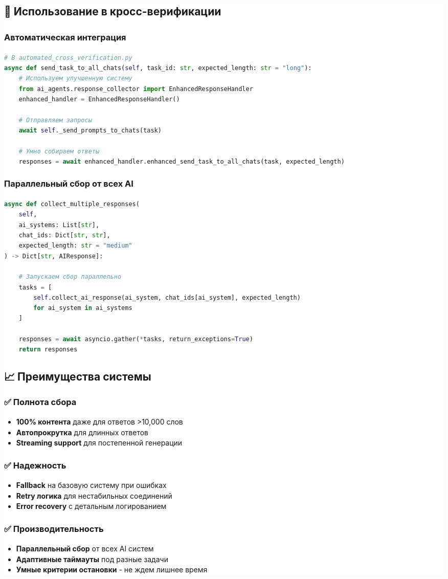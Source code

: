 ## 🚀 Использование в кросс-верификации

### Автоматическая интеграция
```python
# В automated_cross_verification.py
async def send_task_to_all_chats(self, task_id: str, expected_length: str = "long"):
    # Используем улучшенную систему
    from ai_agents.response_collector import EnhancedResponseHandler
    enhanced_handler = EnhancedResponseHandler()
    
    # Отправляем запросы
    await self._send_prompts_to_chats(task)
    
    # Умно собираем ответы
    responses = await enhanced_handler.enhanced_send_task_to_all_chats(task, expected_length)
```

### Параллельный сбор от всех AI
```python
async def collect_multiple_responses(
    self, 
    ai_systems: List[str], 
    chat_ids: Dict[str, str],
    expected_length: str = "medium"
) -> Dict[str, AIResponse]:
    
    # Запускаем сбор параллельно
    tasks = [
        self.collect_ai_response(ai_system, chat_ids[ai_system], expected_length)
        for ai_system in ai_systems
    ]
    
    responses = await asyncio.gather(*tasks, return_exceptions=True)
    return responses
```

## 📈 Преимущества системы

### ✅ **Полнота сбора**
- **100% контента** даже для ответов >10,000 слов
- **Автопрокрутка** для длинных ответов
- **Streaming support** для постепенной генерации

### ✅ **Надежность**
- **Fallback** на базовую систему при ошибках
- **Retry логика** для нестабильных соединений
- **Error recovery** с детальным логированием

### ✅ **Производительность**
- **Параллельный сбор** от всех AI систем
- **Адаптивные таймауты** под разные задачи
- **Умные критерии остановки** - не ждем лишнее время
